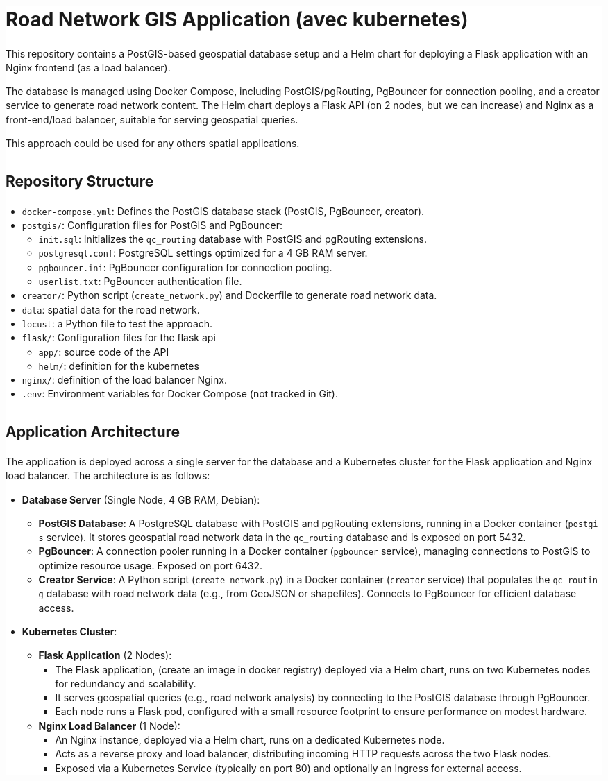 # Road Network GIS Application (avec kubernetes)

This repository contains a PostGIS-based geospatial database setup and a Helm chart for deploying a Flask application with an Nginx frontend (as a load balancer). 

The database is managed using Docker Compose, including PostGIS/pgRouting, PgBouncer for connection pooling, and a creator service to generate road network content. 
The Helm chart deploys a Flask API (on 2 nodes, but we can increase) and Nginx as a front-end/load balancer, suitable for serving geospatial queries.

This approach could be used for any others spatial applications.

## Repository Structure
- `docker-compose.yml`: Defines the PostGIS database stack (PostGIS, PgBouncer, creator).
- `postgis/`: Configuration files for PostGIS and PgBouncer:
  - `init.sql`: Initializes the `qc_routing` database with PostGIS and pgRouting extensions.
  - `postgresql.conf`: PostgreSQL settings optimized for a 4 GB RAM server.
  - `pgbouncer.ini`: PgBouncer configuration for connection pooling.
  - `userlist.txt`: PgBouncer authentication file.
- `creator/`: Python script (`create_network.py`) and Dockerfile to generate road network data.
- `data`: spatial data for the road network.
- `locust`: a Python file to test the approach.
- `flask/`: Configuration files for the flask api
  - `app/`: source code of the API
  - `helm/`: definition for the kubernetes
- `nginx/`: definition of the load balancer Nginx.
- `.env`: Environment variables for Docker Compose (not tracked in Git).

## Application Architecture
The application is deployed across a single server for the database and a Kubernetes cluster for the Flask application and Nginx load balancer. The architecture is as follows:

- **Database Server** (Single Node, 4 GB RAM, Debian):
  - **PostGIS Database**: A PostgreSQL database with PostGIS and pgRouting extensions, running in a Docker container (`postgis` service). It stores geospatial road network data in the `qc_routing` database and is exposed on port 5432.
  - **PgBouncer**: A connection pooler running in a Docker container (`pgbouncer` service), managing connections to PostGIS to optimize resource usage. Exposed on port 6432.
  - **Creator Service**: A Python script (`create_network.py`) in a Docker container (`creator` service) that populates the `qc_routing` database with road network data (e.g., from GeoJSON or shapefiles). Connects to PgBouncer for efficient database access.

- **Kubernetes Cluster**:
  - **Flask Application** (2 Nodes):
    - The Flask application, (create an image in docker registry) deployed via a Helm chart, runs on two Kubernetes nodes for redundancy and scalability.
    - It serves geospatial queries (e.g., road network analysis) by connecting to the PostGIS database through PgBouncer.
    - Each node runs a Flask pod, configured with a small resource footprint to ensure performance on modest hardware.
  - **Nginx Load Balancer** (1 Node):
    - An Nginx instance, deployed via a Helm chart, runs on a dedicated Kubernetes node.
    - Acts as a reverse proxy and load balancer, distributing incoming HTTP requests across the two Flask nodes.
    - Exposed via a Kubernetes Service (typically on port 80) and optionally an Ingress for external access.
